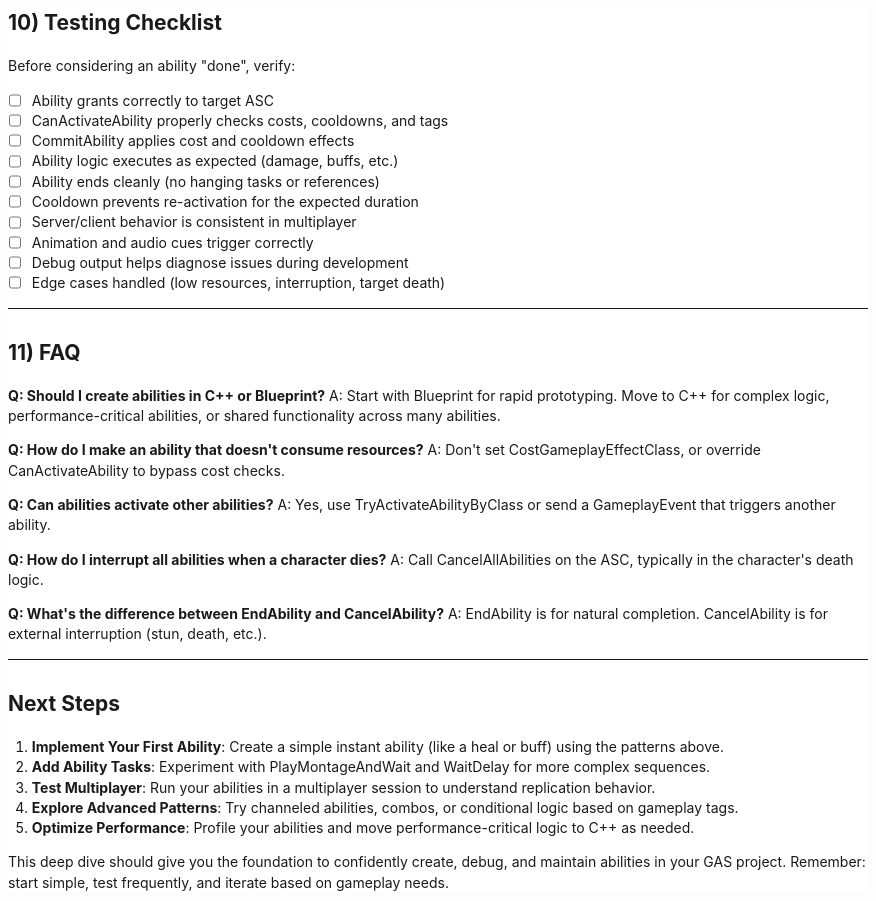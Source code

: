 
## 10) Testing Checklist

Before considering an ability "done", verify:

- [ ] Ability grants correctly to target ASC
- [ ] CanActivateAbility properly checks costs, cooldowns, and tags
- [ ] CommitAbility applies cost and cooldown effects
- [ ] Ability logic executes as expected (damage, buffs, etc.)
- [ ] Ability ends cleanly (no hanging tasks or references)
- [ ] Cooldown prevents re-activation for the expected duration
- [ ] Server/client behavior is consistent in multiplayer
- [ ] Animation and audio cues trigger correctly
- [ ] Debug output helps diagnose issues during development
- [ ] Edge cases handled (low resources, interruption, target death)

---

## 11) FAQ

**Q: Should I create abilities in C++ or Blueprint?**
A: Start with Blueprint for rapid prototyping. Move to C++ for complex logic, performance-critical abilities, or shared functionality across many abilities.

**Q: How do I make an ability that doesn't consume resources?**
A: Don't set CostGameplayEffectClass, or override CanActivateAbility to bypass cost checks.

**Q: Can abilities activate other abilities?**
A: Yes, use TryActivateAbilityByClass or send a GameplayEvent that triggers another ability.

**Q: How do I interrupt all abilities when a character dies?**
A: Call CancelAllAbilities on the ASC, typically in the character's death logic.

**Q: What's the difference between EndAbility and CancelAbility?**
A: EndAbility is for natural completion. CancelAbility is for external interruption (stun, death, etc.).

---

## Next Steps

1. **Implement Your First Ability**: Create a simple instant ability (like a heal or buff) using the patterns above.
2. **Add Ability Tasks**: Experiment with PlayMontageAndWait and WaitDelay for more complex sequences.
3. **Test Multiplayer**: Run your abilities in a multiplayer session to understand replication behavior.
4. **Explore Advanced Patterns**: Try channeled abilities, combos, or conditional logic based on gameplay tags.
5. **Optimize Performance**: Profile your abilities and move performance-critical logic to C++ as needed.

This deep dive should give you the foundation to confidently create, debug, and maintain abilities in your GAS project. Remember: start simple, test frequently, and iterate based on gameplay needs.